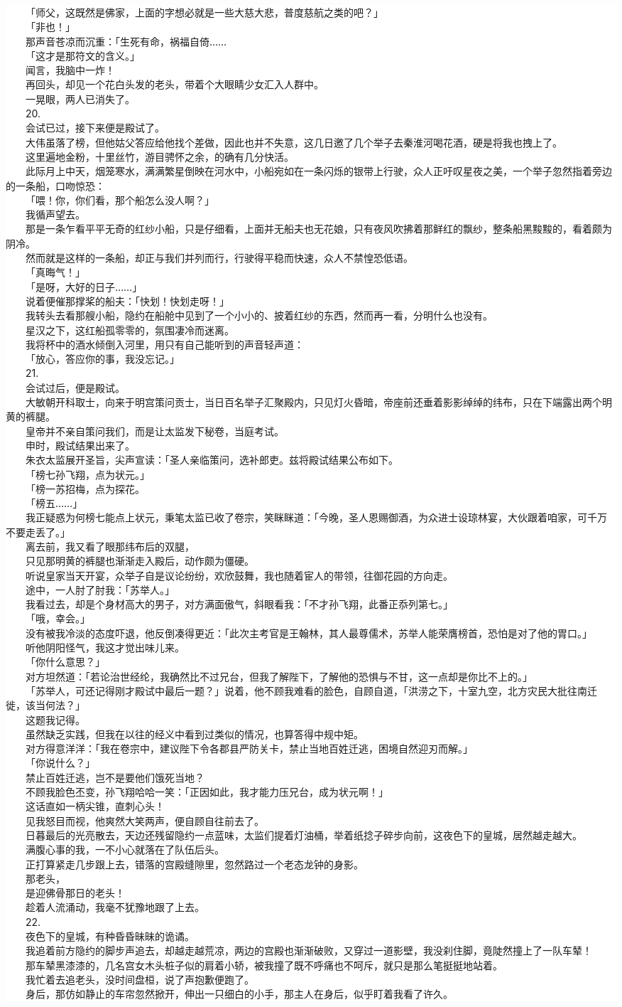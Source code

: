&emsp;&emsp;「师父，这既然是佛家，上面的字想必就是一些大慈大悲，普度慈航之类的吧？」  
&emsp;&emsp;「非也！」  
&emsp;&emsp;那声音苍凉而沉重：「生死有命，祸福自倚……  
&emsp;&emsp;「这才是那符文的含义。」  
&emsp;&emsp;闻言，我脑中一炸！  
&emsp;&emsp;再回头，却见一个花白头发的老头，带着个大眼睛少女汇入人群中。  
&emsp;&emsp;一晃眼，两人已消失了。  
&emsp;&emsp;20.  
&emsp;&emsp;会试已过，接下来便是殿试了。  
&emsp;&emsp;大伟虽落了榜，但他姑父答应给他找个差做，因此也并不失意，这几日邀了几个举子去秦淮河喝花酒，硬是将我也拽上了。  
&emsp;&emsp;这里遍地金粉，十里丝竹，游目骋怀之余，的确有几分快活。  
&emsp;&emsp;此际月上中天，烟笼寒水，满满繁星倒映在河水中，小船宛如在一条闪烁的银带上行驶，众人正吁叹星夜之美，一个举子忽然指着旁边的一条船，口吻惊恐：  
&emsp;&emsp;「喂！你，你们看，那个船怎么没人啊？」  
&emsp;&emsp;我循声望去。  
&emsp;&emsp;那是一条乍看平平无奇的红纱小船，只是仔细看，上面并无船夫也无花娘，只有夜风吹拂着那鲜红的飘纱，整条船黑黢黢的，看着颇为阴冷。  
&emsp;&emsp;然而就是这样的一条船，却正与我们并列而行，行驶得平稳而快速，众人不禁惶恐低语。  
&emsp;&emsp;「真晦气！」  
&emsp;&emsp;「是呀，大好的日子……」  
&emsp;&emsp;说着便催那撑桨的船夫：「快划！快划走呀！」  
&emsp;&emsp;我转头去看那艘小船，隐约在船舱中见到了一个小小的、披着红纱的东西，然而再一看，分明什么也没有。  
&emsp;&emsp;星汉之下，这红船孤零零的，氛围凄冷而迷离。  
&emsp;&emsp;我将杯中的酒水倾倒入河里，用只有自己能听到的声音轻声道：  
&emsp;&emsp;「放心，答应你的事，我没忘记。」  
&emsp;&emsp;21.  
&emsp;&emsp;会试过后，便是殿试。  
&emsp;&emsp;大敏朝开科取士，向来于明宫策问贡士，当日百名举子汇聚殿内，只见灯火昏暗，帝座前还垂着影影绰绰的纬布，只在下端露出两个明黄的裤腿。  
&emsp;&emsp;皇帝并不亲自策问我们，而是让太监发下秘卷，当庭考试。  
&emsp;&emsp;申时，殿试结果出来了。  
&emsp;&emsp;朱衣太监展开圣旨，尖声宣读：「圣人亲临策问，选补郎吏。兹将殿试结果公布如下。  
&emsp;&emsp;「榜七孙飞翔，点为状元。」  
&emsp;&emsp;「榜一苏招梅，点为探花。  
&emsp;&emsp;「榜五……」  
&emsp;&emsp;我正疑惑为何榜七能点上状元，秉笔太监已收了卷宗，笑眯眯道：「今晚，圣人恩赐御酒，为众进士设琼林宴，大伙跟着咱家，可千万不要走丢了。」  
&emsp;&emsp;离去前，我又看了眼那纬布后的双腿，  
&emsp;&emsp;只见那明黄的裤腿也渐渐走入殿后，动作颇为僵硬。  
&emsp;&emsp;听说皇家当天开宴，众举子自是议论纷纷，欢欣鼓舞，我也随着宦人的带领，往御花园的方向走。  
&emsp;&emsp;途中，一人肘了肘我：「苏举人。」  
&emsp;&emsp;我看过去，却是个身材高大的男子，对方满面傲气，斜眼看我：「不才孙飞翔，此番正忝列第七。」  
&emsp;&emsp;「哦，幸会。」  
&emsp;&emsp;没有被我冷淡的态度吓退，他反倒凑得更近：「此次主考官是王翰林，其人最尊儒术，苏举人能荣膺榜首，恐怕是对了他的胃口。」  
&emsp;&emsp;听他阴阳怪气，我这才觉出味儿来。  
&emsp;&emsp;「你什么意思？」  
&emsp;&emsp;对方坦然道：「若论治世经纶，我确然比不过兄台，但我了解陛下，了解他的恐惧与不甘，这一点却是你比不上的。」  
&emsp;&emsp;「苏举人，可还记得刚才殿试中最后一题？」说着，他不顾我难看的脸色，自顾自道，「洪涝之下，十室九空，北方灾民大批往南迁徙，该当何法？」  
&emsp;&emsp;这题我记得。  
&emsp;&emsp;虽然缺乏实践，但我在以往的经义中看到过类似的情况，也算答得中规中矩。  
&emsp;&emsp;对方得意洋洋：「我在卷宗中，建议陛下令各郡县严防关卡，禁止当地百姓迁逃，困境自然迎刃而解。」  
&emsp;&emsp;「你说什么？」  
&emsp;&emsp;禁止百姓迁逃，岂不是要他们饿死当地？  
&emsp;&emsp;不顾我脸色丕变，孙飞翔哈哈一笑：「正因如此，我才能力压兄台，成为状元啊！」  
&emsp;&emsp;这话直如一柄尖锥，直刺心头！  
&emsp;&emsp;见我怒目而视，他爽然大笑两声，便自顾自往前去了。  
&emsp;&emsp;日暮最后的光亮散去，天边还残留隐约一点蓝味，太监们提着灯油桶，举着纸捻子碎步向前，这夜色下的皇城，居然越走越大。  
&emsp;&emsp;满腹心事的我，一不小心就落在了队伍后头。  
&emsp;&emsp;正打算紧走几步跟上去，错落的宫殿缝隙里，忽然路过一个老态龙钟的身影。  
&emsp;&emsp;那老头，  
&emsp;&emsp;是迎佛骨那日的老头！  
&emsp;&emsp;趁着人流涌动，我毫不犹豫地跟了上去。  
&emsp;&emsp;22.  
&emsp;&emsp;夜色下的皇城，有种昏昏昧昧的诡谲。  
&emsp;&emsp;我追着前方隐约的脚步声追去，却越走越荒凉，两边的宫殿也渐渐破败，又穿过一道影壁，我没刹住脚，竟陡然撞上了一队车辇！  
&emsp;&emsp;那车辇黑漆漆的，几名宫女木头桩子似的肩着小轿，被我撞了既不呼痛也不呵斥，就只是那么笔挺挺地站着。  
&emsp;&emsp;我忙着去追老头，没时间盘桓，说了声抱歉便跑了。  
&emsp;&emsp;身后，那仿如静止的车帘忽然掀开，伸出一只细白的小手，那主人在身后，似乎盯着我看了许久。  